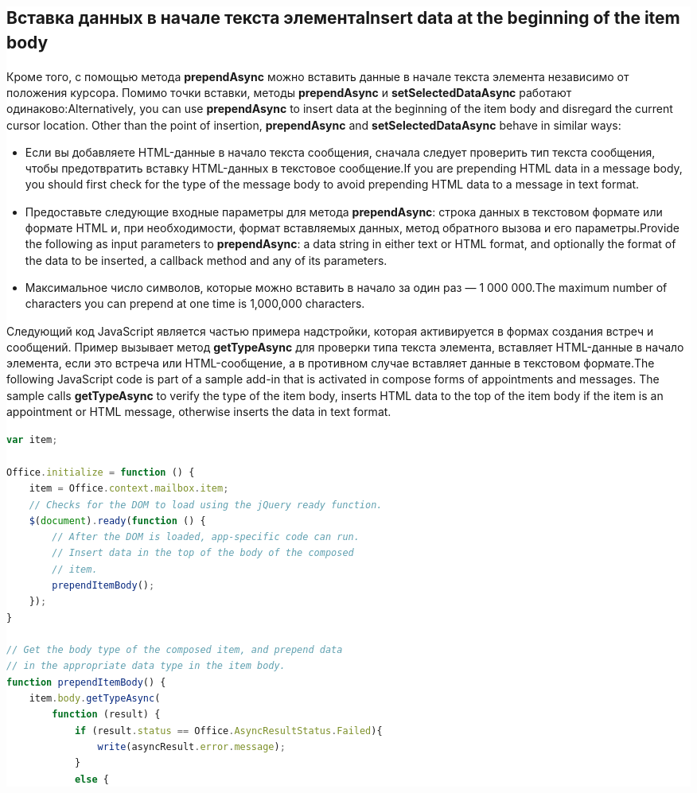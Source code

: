 
## <a name="insert-data-at-the-beginning-of-the-item-body"></a><span data-ttu-id="a1c21-145">Вставка данных в начале текста элемента</span><span class="sxs-lookup"><span data-stu-id="a1c21-145">Insert data at the beginning of the item body</span></span>


<span data-ttu-id="a1c21-p108">Кроме того, с помощью метода **prependAsync** можно вставить данные в начале текста элемента независимо от положения курсора. Помимо точки вставки, методы **prependAsync** и **setSelectedDataAsync** работают одинаково:</span><span class="sxs-lookup"><span data-stu-id="a1c21-p108">Alternatively, you can use **prependAsync** to insert data at the beginning of the item body and disregard the current cursor location. Other than the point of insertion, **prependAsync** and **setSelectedDataAsync** behave in similar ways:</span></span>


- <span data-ttu-id="a1c21-148">Если вы добавляете HTML-данные в начало текста сообщения, сначала следует проверить тип текста сообщения, чтобы предотвратить вставку HTML-данных в текстовое сообщение.</span><span class="sxs-lookup"><span data-stu-id="a1c21-148">If you are prepending HTML data in a message body, you should first check for the type of the message body to avoid prepending HTML data to a message in text format.</span></span>
    
- <span data-ttu-id="a1c21-149">Предоставьте следующие входные параметры для метода **prependAsync**: строка данных в текстовом формате или формате HTML и, при необходимости, формат вставляемых данных, метод обратного вызова и его параметры.</span><span class="sxs-lookup"><span data-stu-id="a1c21-149">Provide the following as input parameters to **prependAsync**: a data string in either text or HTML format, and optionally the format of the data to be inserted, a callback method and any of its parameters.</span></span>
    
- <span data-ttu-id="a1c21-150">Максимальное число символов, которые можно вставить в начало за один раз — 1 000 000.</span><span class="sxs-lookup"><span data-stu-id="a1c21-150">The maximum number of characters you can prepend at one time is 1,000,000 characters.</span></span>
    
<span data-ttu-id="a1c21-p109">Следующий код JavaScript является частью примера надстройки, которая активируется в формах создания встреч и сообщений. Пример вызывает метод **getTypeAsync** для проверки типа текста элемента, вставляет HTML-данные в начало элемента, если это встреча или HTML-сообщение, а в противном случае вставляет данные в текстовом формате.</span><span class="sxs-lookup"><span data-stu-id="a1c21-p109">The following JavaScript code is part of a sample add-in that is activated in compose forms of appointments and messages. The sample calls **getTypeAsync** to verify the type of the item body, inserts HTML data to the top of the item body if the item is an appointment or HTML message, otherwise inserts the data in text format.</span></span>




```js
var item;

Office.initialize = function () {
    item = Office.context.mailbox.item;
    // Checks for the DOM to load using the jQuery ready function.
    $(document).ready(function () {
        // After the DOM is loaded, app-specific code can run.
        // Insert data in the top of the body of the composed 
        // item.
        prependItemBody();
    });
}

// Get the body type of the composed item, and prepend data  
// in the appropriate data type in the item body.
function prependItemBody() {
    item.body.getTypeAsync(
        function (result) {
            if (result.status == Office.AsyncResultStatus.Failed){
                write(asyncResult.error.message);
            }
            else {
```